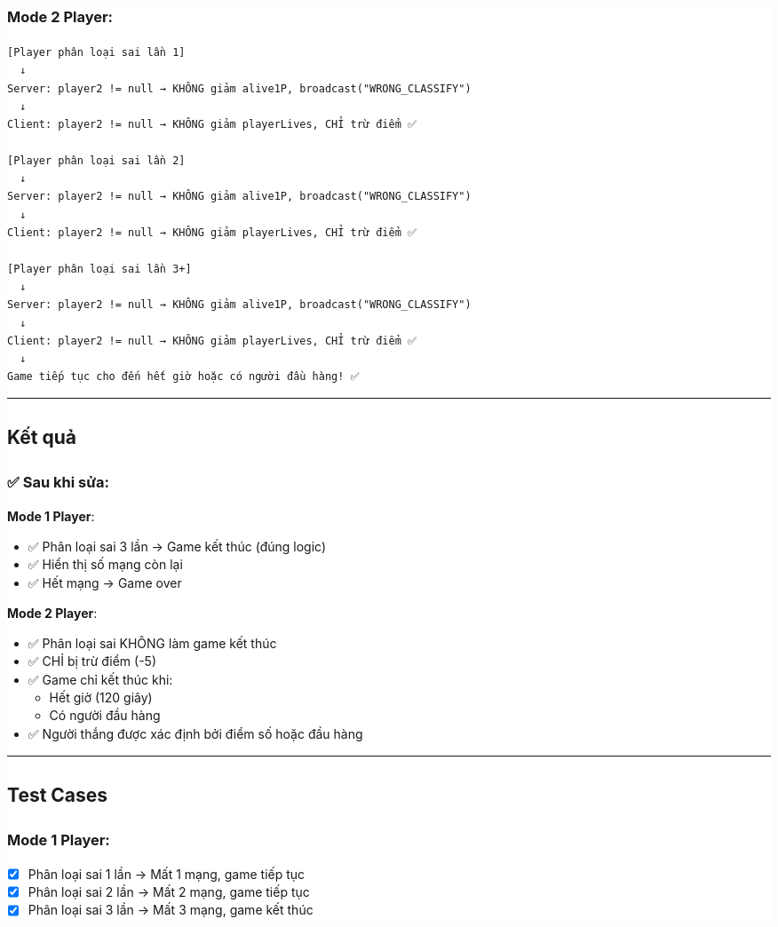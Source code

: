 ### Mode 2 Player:
```
[Player phân loại sai lần 1]
  ↓
Server: player2 != null → KHÔNG giảm alive1P, broadcast("WRONG_CLASSIFY")
  ↓
Client: player2 != null → KHÔNG giảm playerLives, CHỈ trừ điểm ✅

[Player phân loại sai lần 2]
  ↓
Server: player2 != null → KHÔNG giảm alive1P, broadcast("WRONG_CLASSIFY")
  ↓
Client: player2 != null → KHÔNG giảm playerLives, CHỈ trừ điểm ✅

[Player phân loại sai lần 3+]
  ↓
Server: player2 != null → KHÔNG giảm alive1P, broadcast("WRONG_CLASSIFY")
  ↓
Client: player2 != null → KHÔNG giảm playerLives, CHỈ trừ điểm ✅
  ↓
Game tiếp tục cho đến hết giờ hoặc có người đầu hàng! ✅
```

---

## Kết quả

### ✅ Sau khi sửa:

**Mode 1 Player**:
- ✅ Phân loại sai 3 lần → Game kết thúc (đúng logic)
- ✅ Hiển thị số mạng còn lại
- ✅ Hết mạng → Game over

**Mode 2 Player**:
- ✅ Phân loại sai KHÔNG làm game kết thúc
- ✅ CHỈ bị trừ điểm (-5)
- ✅ Game chỉ kết thúc khi:
  - Hết giờ (120 giây)
  - Có người đầu hàng
- ✅ Người thắng được xác định bởi điểm số hoặc đầu hàng

---

## Test Cases

### Mode 1 Player:
- [x] Phân loại sai 1 lần → Mất 1 mạng, game tiếp tục
- [x] Phân loại sai 2 lần → Mất 2 mạng, game tiếp tục
- [x] Phân loại sai 3 lần → Mất 3 mạng, game kết thúc
